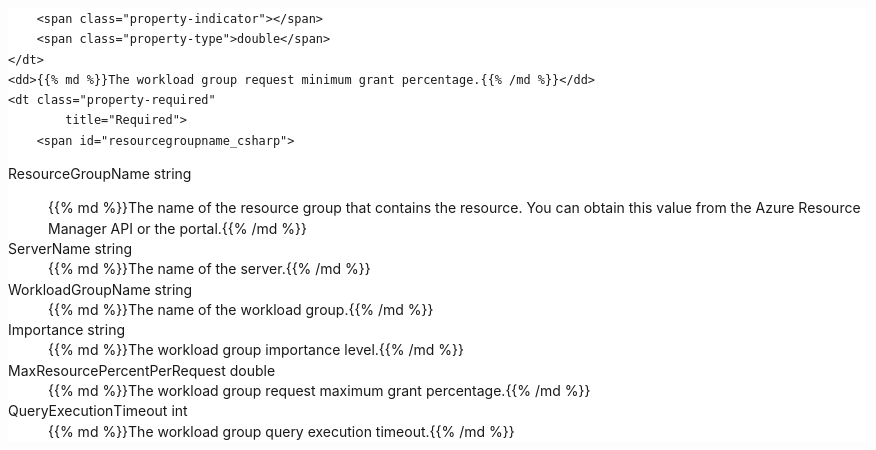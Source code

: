         <span class="property-indicator"></span>
        <span class="property-type">double</span>
    </dt>
    <dd>{{% md %}}The workload group request minimum grant percentage.{{% /md %}}</dd>
    <dt class="property-required"
            title="Required">
        <span id="resourcegroupname_csharp">
<a href="#resourcegroupname_csharp" style="color: inherit; text-decoration: inherit;">Resource<wbr>Group<wbr>Name</a>
</span>
        <span class="property-indicator"></span>
        <span class="property-type">string</span>
    </dt>
    <dd>{{% md %}}The name of the resource group that contains the resource. You can obtain this value from the Azure Resource Manager API or the portal.{{% /md %}}</dd>
    <dt class="property-required"
            title="Required">
        <span id="servername_csharp">
<a href="#servername_csharp" style="color: inherit; text-decoration: inherit;">Server<wbr>Name</a>
</span>
        <span class="property-indicator"></span>
        <span class="property-type">string</span>
    </dt>
    <dd>{{% md %}}The name of the server.{{% /md %}}</dd>
    <dt class="property-required"
            title="Required">
        <span id="workloadgroupname_csharp">
<a href="#workloadgroupname_csharp" style="color: inherit; text-decoration: inherit;">Workload<wbr>Group<wbr>Name</a>
</span>
        <span class="property-indicator"></span>
        <span class="property-type">string</span>
    </dt>
    <dd>{{% md %}}The name of the workload group.{{% /md %}}</dd>
    <dt class="property-optional"
            title="Optional">
        <span id="importance_csharp">
<a href="#importance_csharp" style="color: inherit; text-decoration: inherit;">Importance</a>
</span>
        <span class="property-indicator"></span>
        <span class="property-type">string</span>
    </dt>
    <dd>{{% md %}}The workload group importance level.{{% /md %}}</dd>
    <dt class="property-optional"
            title="Optional">
        <span id="maxresourcepercentperrequest_csharp">
<a href="#maxresourcepercentperrequest_csharp" style="color: inherit; text-decoration: inherit;">Max<wbr>Resource<wbr>Percent<wbr>Per<wbr>Request</a>
</span>
        <span class="property-indicator"></span>
        <span class="property-type">double</span>
    </dt>
    <dd>{{% md %}}The workload group request maximum grant percentage.{{% /md %}}</dd>
    <dt class="property-optional"
            title="Optional">
        <span id="queryexecutiontimeout_csharp">
<a href="#queryexecutiontimeout_csharp" style="color: inherit; text-decoration: inherit;">Query<wbr>Execution<wbr>Timeout</a>
</span>
        <span class="property-indicator"></span>
        <span class="property-type">int</span>
    </dt>
    <dd>{{% md %}}The workload group query execution timeout.{{% /md %}}</dd>
</dl>